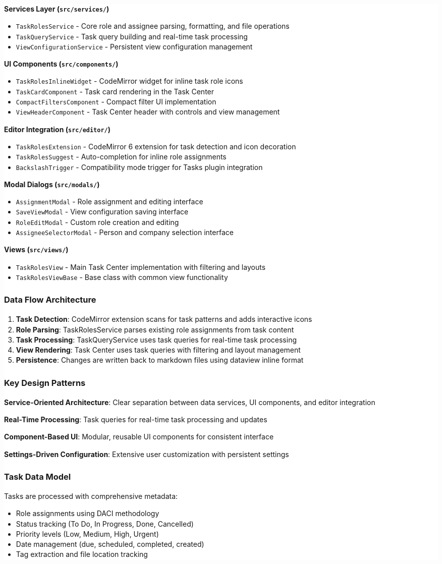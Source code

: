 **Services Layer (`src/services/`)**

- `TaskRolesService` - Core role and assignee parsing, formatting, and file operations
- `TaskQueryService` - Task query building and real-time task processing
- `ViewConfigurationService` - Persistent view configuration management

**UI Components (`src/components/`)**

- `TaskRolesInlineWidget` - CodeMirror widget for inline task role icons
- `TaskCardComponent` - Task card rendering in the Task Center
- `CompactFiltersComponent` - Compact filter UI implementation
- `ViewHeaderComponent` - Task Center header with controls and view management

**Editor Integration (`src/editor/`)**

- `TaskRolesExtension` - CodeMirror 6 extension for task detection and icon decoration
- `TaskRolesSuggest` - Auto-completion for inline role assignments
- `BackslashTrigger` - Compatibility mode trigger for Tasks plugin integration

**Modal Dialogs (`src/modals/`)**

- `AssignmentModal` - Role assignment and editing interface
- `SaveViewModal` - View configuration saving interface
- `RoleEditModal` - Custom role creation and editing
- `AssigneeSelectorModal` - Person and company selection interface

**Views (`src/views/`)**

- `TaskRolesView` - Main Task Center implementation with filtering and layouts
- `TaskRolesViewBase` - Base class with common view functionality

### Data Flow Architecture

1. **Task Detection**: CodeMirror extension scans for task patterns and adds interactive icons
2. **Role Parsing**: TaskRolesService parses existing role assignments from task content
3. **Task Processing**: TaskQueryService uses task queries for real-time task processing
4. **View Rendering**: Task Center uses task queries with filtering and layout management
5. **Persistence**: Changes are written back to markdown files using dataview inline format

### Key Design Patterns

**Service-Oriented Architecture**: Clear separation between data services, UI components, and editor integration

**Real-Time Processing**: Task queries for real-time task processing and updates

**Component-Based UI**: Modular, reusable UI components for consistent interface

**Settings-Driven Configuration**: Extensive user customization with persistent settings

### Task Data Model

Tasks are processed with comprehensive metadata:

- Role assignments using DACI methodology
- Status tracking (To Do, In Progress, Done, Cancelled)
- Priority levels (Low, Medium, High, Urgent)
- Date management (due, scheduled, completed, created)
- Tag extraction and file location tracking
